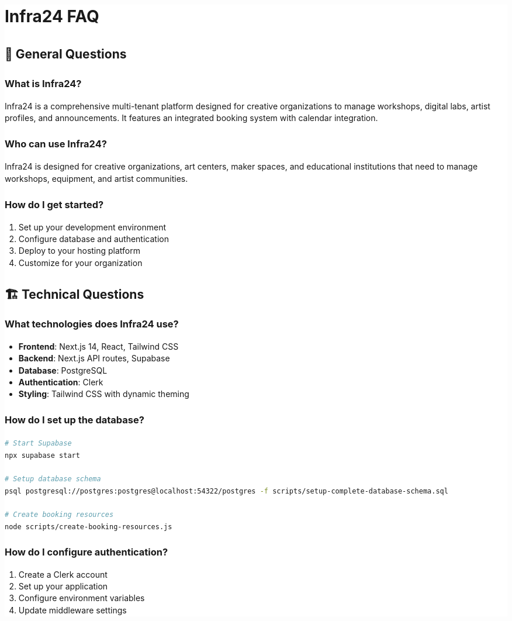 # Infra24 FAQ

## 🚀 General Questions

### What is Infra24?
Infra24 is a comprehensive multi-tenant platform designed for creative organizations to manage workshops, digital labs, artist profiles, and announcements. It features an integrated booking system with calendar integration.

### Who can use Infra24?
Infra24 is designed for creative organizations, art centers, maker spaces, and educational institutions that need to manage workshops, equipment, and artist communities.

### How do I get started?
1. Set up your development environment
2. Configure database and authentication
3. Deploy to your hosting platform
4. Customize for your organization

## 🏗️ Technical Questions

### What technologies does Infra24 use?
- **Frontend**: Next.js 14, React, Tailwind CSS
- **Backend**: Next.js API routes, Supabase
- **Database**: PostgreSQL
- **Authentication**: Clerk
- **Styling**: Tailwind CSS with dynamic theming

### How do I set up the database?
```bash
# Start Supabase
npx supabase start

# Setup database schema
psql postgresql://postgres:postgres@localhost:54322/postgres -f scripts/setup-complete-database-schema.sql

# Create booking resources
node scripts/create-booking-resources.js
```

### How do I configure authentication?
1. Create a Clerk account
2. Set up your application
3. Configure environment variables
4. Update middleware settings
